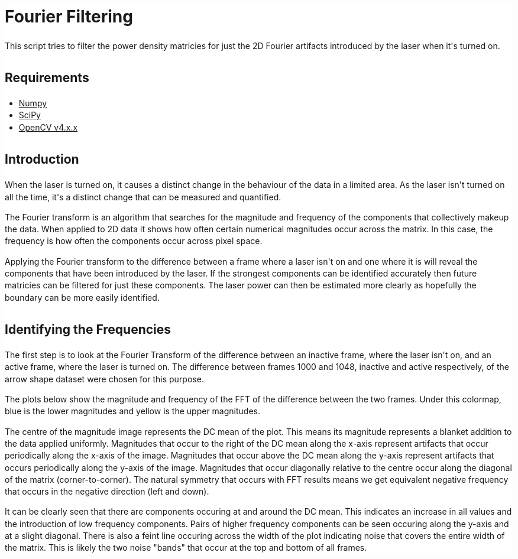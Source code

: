 # Fourier Filtering
This script tries to filter the power density matricies for just the 2D Fourier artifacts introduced by the laser when it's turned
on.

## Requirements
  + [Numpy](https://www.numpy.org/)
  + [SciPy](https://www.scipy.org/)
  + [OpenCV v4.x.x](https://opencv.org/)
  
## Introduction
When the laser is turned on, it causes a distinct change in the behaviour of the data in a limited area. As the laser isn't turned
on all the time, it's a distinct change that can be measured and quantified.
  
The Fourier transform is an algorithm that searches for the magnitude and frequency of the components that collectively makeup the data. When applied to 2D data it shows how often certain numerical magnitudes occur across the matrix. In this case, the frequency is how often the components occur across pixel space.

Applying the Fourier transform to the difference between a frame where a laser isn't on and one where it is will reveal the
components that have been introduced by the laser. If the strongest components can be identified accurately then future matricies
can be filtered for just these components. The laser power can then be estimated more clearly as hopefully the boundary can be more easily identified.

## Identifying the Frequencies
The first step is to look at the Fourier Transform of the difference between an inactive frame, where the laser isn't on, and an active frame, where the laser is turned on. The difference between frames 1000 and 1048, inactive and active respectively, of the arrow shape dataset were chosen for this purpose.

The plots below show the magnitude and frequency of the FFT of the difference between the two frames. Under this colormap, blue is the lower magnitudes and yellow is the upper magnitudes.

The centre of the magnitude image represents the DC mean of the plot. This means its magnitude represents a blanket addition to the data applied uniformly. Magnitudes that occur to the right of the DC mean along the x-axis represent artifacts that occur periodically along the x-axis of the image. Magnitudes that occur above the DC mean along the y-axis represent artifacts that occurs periodically along the y-axis of the image. Magnitudes that occur diagonally relative to the centre occur along the diagonal of the matrix (corner-to-corner). The natural symmetry that occurs with FFT results means we get equivalent negative frequency that occurs in the negative direction (left and down).

It can be clearly seen that there are components occuring at and around the DC mean. This indicates an increase in all values and the introduction of low frequency components. Pairs of higher frequency components can be seen occuring along the y-axis and at a slight diagonal. There is also a feint line occuring across the width of the plot indicating noise that covers the entire width of the matrix. This is likely the two noise "bands" that occur at the top and bottom of all frames.
